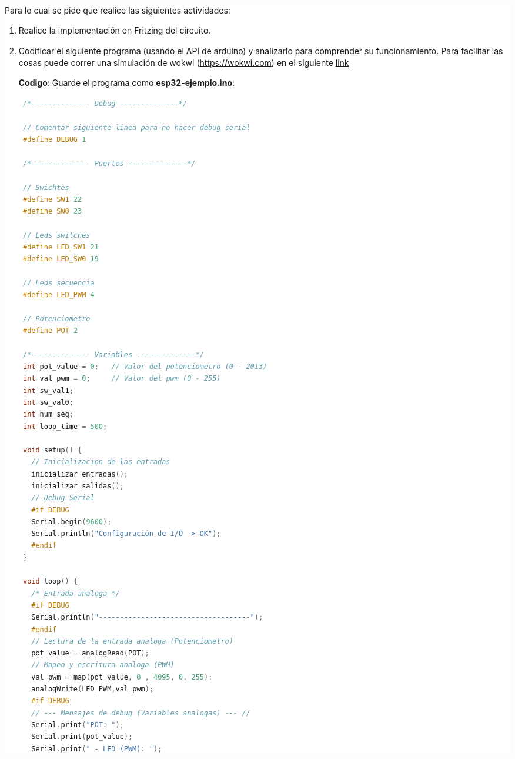 Para lo cual se pide que realice las siguientes actividades:

1. Realice la implementación en Fritzing del circuito.
2. Codificar el siguiente programa (usando el API de arduino) y analizarlo para comprender su funcionamiento. Para facilitar las cosas puede correr una simulación de wokwi (https://wokwi.com) en el siguiente [link](https://wokwi.com/projects/358500354708861953)
   
   **Codigo**: Guarde el programa como **esp32-ejemplo.ino**:

   ```cpp
    /*-------------- Debug --------------*/
      
    // Comentar siguiente linea para no hacer debug serial  
    #define DEBUG 1  
    
    /*-------------- Puertos --------------*/
    
    // Swichtes
    #define SW1 22
    #define SW0 23
    
    // Leds switches
    #define LED_SW1 21
    #define LED_SW0 19
    
    // Leds secuencia
    #define LED_PWM 4
    
    // Potenciometro
    #define POT 2
    
    /*-------------- Variables --------------*/
    int pot_value = 0;   // Valor del potenciometro (0 - 2013)
    int val_pwm = 0;     // Valor del pwm (0 - 255)
    int sw_val1;
    int sw_val0;
    int num_seq; 
    int loop_time = 500;
    
    void setup() {
      // Inicializacion de las entradas
      inicializar_entradas();
      inicializar_salidas();
      // Debug Serial
      #if DEBUG
      Serial.begin(9600);
      Serial.println("Configuración de I/O -> OK");
      #endif
    }
    
    void loop() {
      /* Entrada analoga */
      #if DEBUG
      Serial.println("------------------------------------");
      #endif
      // Lectura de la entrada analoga (Potenciometro)
      pot_value = analogRead(POT);
      // Mapeo y escritura analoga (PWM)  
      val_pwm = map(pot_value, 0 , 4095, 0, 255);
      analogWrite(LED_PWM,val_pwm);
      #if DEBUG
      // --- Mensajes de debug (Variables analogas) --- //
      Serial.print("POT: ");
      Serial.print(pot_value);  
      Serial.print(" - LED (PWM): ");
   ```